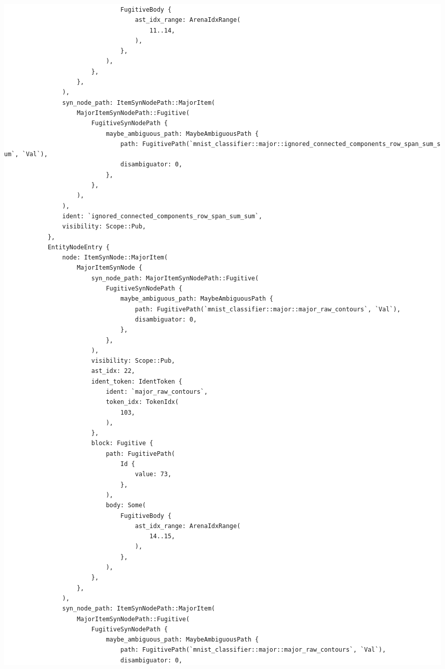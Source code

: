                                     FugitiveBody {
                                        ast_idx_range: ArenaIdxRange(
                                            11..14,
                                        ),
                                    },
                                ),
                            },
                        },
                    ),
                    syn_node_path: ItemSynNodePath::MajorItem(
                        MajorItemSynNodePath::Fugitive(
                            FugitiveSynNodePath {
                                maybe_ambiguous_path: MaybeAmbiguousPath {
                                    path: FugitivePath(`mnist_classifier::major::ignored_connected_components_row_span_sum_sum`, `Val`),
                                    disambiguator: 0,
                                },
                            },
                        ),
                    ),
                    ident: `ignored_connected_components_row_span_sum_sum`,
                    visibility: Scope::Pub,
                },
                EntityNodeEntry {
                    node: ItemSynNode::MajorItem(
                        MajorItemSynNode {
                            syn_node_path: MajorItemSynNodePath::Fugitive(
                                FugitiveSynNodePath {
                                    maybe_ambiguous_path: MaybeAmbiguousPath {
                                        path: FugitivePath(`mnist_classifier::major::major_raw_contours`, `Val`),
                                        disambiguator: 0,
                                    },
                                },
                            ),
                            visibility: Scope::Pub,
                            ast_idx: 22,
                            ident_token: IdentToken {
                                ident: `major_raw_contours`,
                                token_idx: TokenIdx(
                                    103,
                                ),
                            },
                            block: Fugitive {
                                path: FugitivePath(
                                    Id {
                                        value: 73,
                                    },
                                ),
                                body: Some(
                                    FugitiveBody {
                                        ast_idx_range: ArenaIdxRange(
                                            14..15,
                                        ),
                                    },
                                ),
                            },
                        },
                    ),
                    syn_node_path: ItemSynNodePath::MajorItem(
                        MajorItemSynNodePath::Fugitive(
                            FugitiveSynNodePath {
                                maybe_ambiguous_path: MaybeAmbiguousPath {
                                    path: FugitivePath(`mnist_classifier::major::major_raw_contours`, `Val`),
                                    disambiguator: 0,